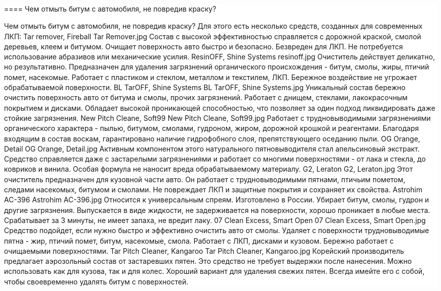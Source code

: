 
====
Чем отмыть битум с автомобиля, не повредив краску?

Чем отмыть битум с автомобиля, не повредив краску?
Для этого есть несколько средств, созданных для современных ЛКП: 
Tar remover, Fireball
Tar Remover.jpg
Состав с высокой эффективностью справляется с дорожной краской, смолой деревьев, клеем и битумом. Очищает поверхность авто быстро и безопасно. Безвреден для ЛКП. Не потребуется использование абразивов или механические усилия. 
ResinOFF, Shine Systems
resinoff.jpg
Очиститель действует деликатно, но результативно. Предназначен для удаления загрязнений органического происхождения - битум, смолы, жиры, птичий помет, насекомые. Работает с пластиком и стеклом, металлом и текстилем, ЛКП. Бережное воздействие не угрожает обрабатываемой поверхности. 
BL TarOFF, Shine Systems
BL TarOFF, Shine Systems.jpg
Уникальный состав бережно очистить поверхность авто от битума и смолы, прочих загрязнений. Работает с днищем, стеклами, лакокрасочным покрытием и дисками. Обладает высокой проникающей способностью, что позволяет за один подход ликвидировать даже стойкие загрязнения. 
New Pitch Cleane, Soft99
New Pitch Cleane, Soft99.jpg
Работает с трудновыводимыми загрязнениями органического характера - пылью, битумом, смолами, гудроном, жиром, дорожной крошкой и реагентами. Благодаря входящим в состав воскам, гарантировано наличие гидрофобного слоя, препятствующего оседанию пыли. 
OG Orange, Detail
OG Orange, Detail.jpg
Активным компонентом этого натурального пятновыводителя стал апельсиновый экстракт. Средство справляется даже с застарелыми загрязнениями и работает со многими поверхностями - от лака и стекла, до ковриков и винила. Особая формула не наносит вреда обрабатываемому материалу. 
G2, Leraton
G2, Leraton.jpg
Этот очиститель предназначен для кузовной части авто. Он работает с трудновыводимыми пятнами, птичьим пометом, следами насекомых, битумом и смолами. Не повреждает ЛКП и защитные покрытия и сохраняет их свойства. 
Astrohim AC-396
Astrohim AC-396.jpg
Относится к универсальным спреям. Изготовлено в России. Убирает битум, смолы, гудрон и другие загрязнения. Выпускается в виде жидкости, не задерживается на поверхности, хорошо проникает в любые места. Срабатывает за 3 минуты, не имеет запаха, не вредит лаку. 
07 Clean Excess, Smart Open
07 Clean Excess, Smart Open.jpg
Средство подойдет, если нужно быстро и эффективно очистить авто от смолы. Удаляет с поверхности трудновыводимые пятна - жир, птичий помет, битум, насекомые, смола. Работает с ЛКП, дисками и кузовом. Бережно работает с очищаемыми поверхностями. 
Tar Pitch Cleaner, Kangaroo
Tar Pitch Cleaner, Kangaroo.jpg
Корейский производитель предлагает аэрозольный состав от застаревших пятен. Это средство не требует выдержки после нанесения. Можно использовать как для кузова, так и для колес. Хороший вариант для удаления свежих пятен. Всегда имейте его с собой, чтобы своевременно удалять битум с поверхностей.
